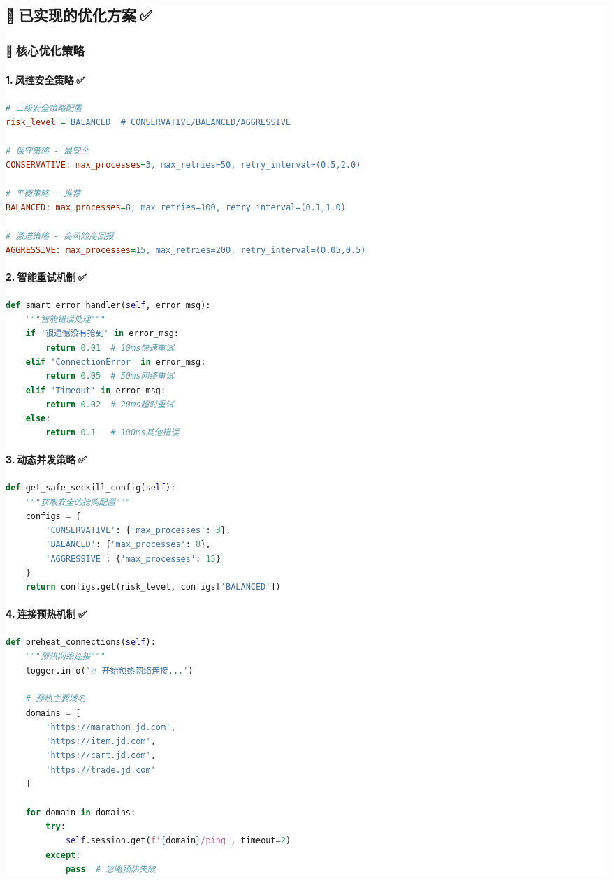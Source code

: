## 🚀 已实现的优化方案 ✅

### 🎯 **核心优化策略**

#### 1. **风控安全策略** ✅
```ini
# 三级安全策略配置
risk_level = BALANCED  # CONSERVATIVE/BALANCED/AGGRESSIVE

# 保守策略 - 最安全
CONSERVATIVE: max_processes=3, max_retries=50, retry_interval=(0.5,2.0)

# 平衡策略 - 推荐
BALANCED: max_processes=8, max_retries=100, retry_interval=(0.1,1.0)

# 激进策略 - 高风险高回报
AGGRESSIVE: max_processes=15, max_retries=200, retry_interval=(0.05,0.5)
```

#### 2. **智能重试机制** ✅
```python
def smart_error_handler(self, error_msg):
    """智能错误处理"""
    if '很遗憾没有抢到' in error_msg:
        return 0.01  # 10ms快速重试
    elif 'ConnectionError' in error_msg:
        return 0.05  # 50ms网络重试
    elif 'Timeout' in error_msg:
        return 0.02  # 20ms超时重试
    else:
        return 0.1   # 100ms其他错误
```

#### 3. **动态并发策略** ✅
```python
def get_safe_seckill_config(self):
    """获取安全的抢购配置"""
    configs = {
        'CONSERVATIVE': {'max_processes': 3},
        'BALANCED': {'max_processes': 8},
        'AGGRESSIVE': {'max_processes': 15}
    }
    return configs.get(risk_level, configs['BALANCED'])
```

#### 4. **连接预热机制** ✅
```python
def preheat_connections(self):
    """预热网络连接"""
    logger.info('🔥 开始预热网络连接...')

    # 预热主要域名
    domains = [
        'https://marathon.jd.com',
        'https://item.jd.com',
        'https://cart.jd.com',
        'https://trade.jd.com'
    ]

    for domain in domains:
        try:
            self.session.get(f'{domain}/ping', timeout=2)
        except:
            pass  # 忽略预热失败
```